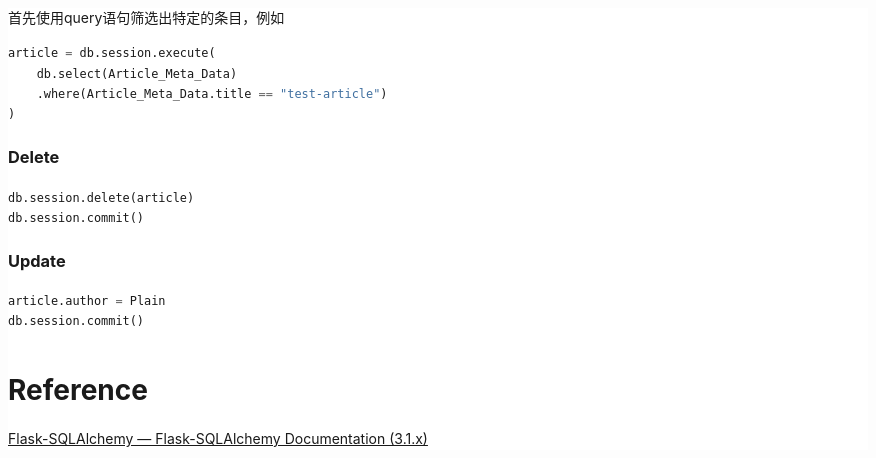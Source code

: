 首先使用query语句筛选出特定的条目，例如

```python
article = db.session.execute(
    db.select(Article_Meta_Data)
    .where(Article_Meta_Data.title == "test-article")
)
```

### Delete

```python
db.session.delete(article)
db.session.commit()
```

### Update

```python
article.author = Plain
db.session.commit()
```

# Reference

[Flask-SQLAlchemy — Flask-SQLAlchemy Documentation (3.1.x)](https://flask-sqlalchemy.palletsprojects.com/en/latest/)
